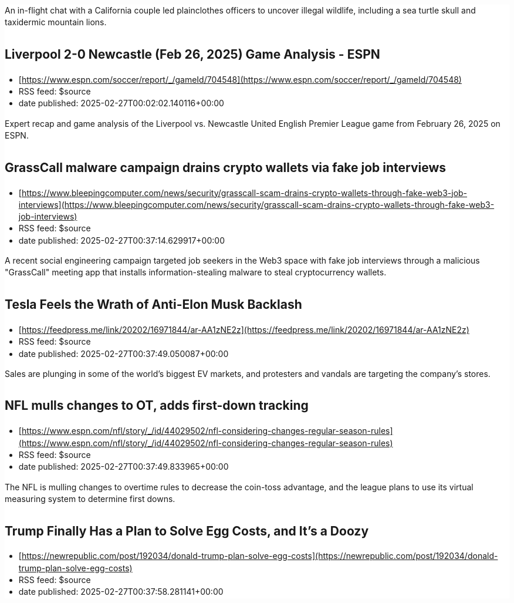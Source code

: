 An in-flight chat with a California couple led plainclothes officers to uncover illegal wildlife, including a sea turtle skull and taxidermic mountain lions.

## Liverpool 2-0 Newcastle (Feb 26, 2025) Game Analysis - ESPN
 - [https://www.espn.com/soccer/report/_/gameId/704548](https://www.espn.com/soccer/report/_/gameId/704548)
 - RSS feed: $source
 - date published: 2025-02-27T00:02:02.140116+00:00

Expert recap and game analysis of the Liverpool vs. Newcastle United English Premier League game from February 26, 2025 on ESPN.

## GrassCall malware campaign drains crypto wallets via fake job interviews
 - [https://www.bleepingcomputer.com/news/security/grasscall-scam-drains-crypto-wallets-through-fake-web3-job-interviews](https://www.bleepingcomputer.com/news/security/grasscall-scam-drains-crypto-wallets-through-fake-web3-job-interviews)
 - RSS feed: $source
 - date published: 2025-02-27T00:37:14.629917+00:00

A recent social engineering campaign targeted job seekers in the Web3 space with fake job interviews through a malicious "GrassCall" meeting app that installs information-stealing malware to steal cryptocurrency wallets.

## Tesla Feels the Wrath of Anti-Elon Musk Backlash
 - [https://feedpress.me/link/20202/16971844/ar-AA1zNE2z](https://feedpress.me/link/20202/16971844/ar-AA1zNE2z)
 - RSS feed: $source
 - date published: 2025-02-27T00:37:49.050087+00:00

Sales are plunging in some of the world’s biggest EV markets, and protesters and vandals are targeting the company’s stores.

## NFL mulls changes to OT, adds first-down tracking
 - [https://www.espn.com/nfl/story/_/id/44029502/nfl-considering-changes-regular-season-rules](https://www.espn.com/nfl/story/_/id/44029502/nfl-considering-changes-regular-season-rules)
 - RSS feed: $source
 - date published: 2025-02-27T00:37:49.833965+00:00

The NFL is mulling changes to overtime rules to decrease the coin-toss advantage, and the league plans to use its virtual measuring system to determine first downs.

## Trump Finally Has a Plan to Solve Egg Costs, and It’s a Doozy
 - [https://newrepublic.com/post/192034/donald-trump-plan-solve-egg-costs](https://newrepublic.com/post/192034/donald-trump-plan-solve-egg-costs)
 - RSS feed: $source
 - date published: 2025-02-27T00:37:58.281141+00:00
